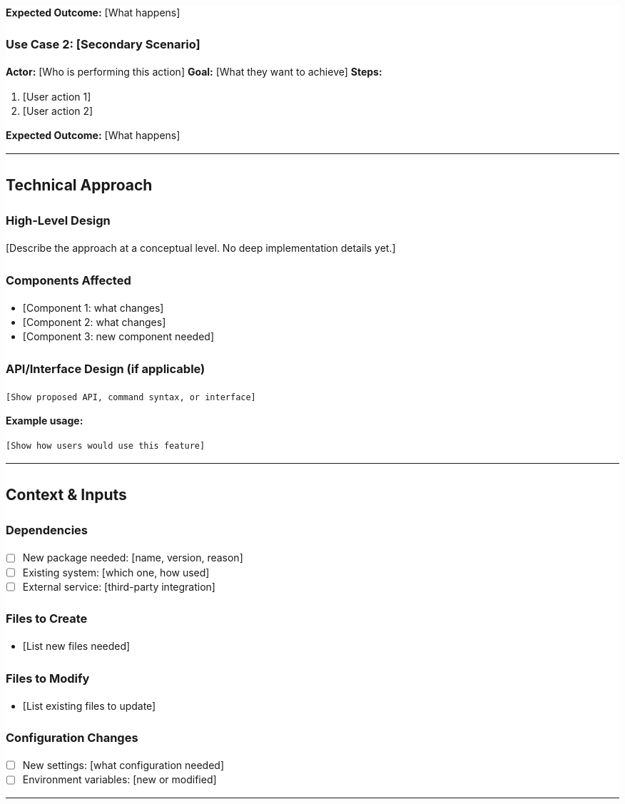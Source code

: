 **Expected Outcome:** [What happens]

### Use Case 2: [Secondary Scenario]
**Actor:** [Who is performing this action]
**Goal:** [What they want to achieve]
**Steps:**
1. [User action 1]
2. [User action 2]

**Expected Outcome:** [What happens]

---

## Technical Approach

### High-Level Design
[Describe the approach at a conceptual level. No deep implementation details yet.]

### Components Affected
- [Component 1: what changes]
- [Component 2: what changes]
- [Component 3: new component needed]

### API/Interface Design (if applicable)
```
[Show proposed API, command syntax, or interface]
```

**Example usage:**
```
[Show how users would use this feature]
```

---

## Context & Inputs

### Dependencies
- [ ] New package needed: [name, version, reason]
- [ ] Existing system: [which one, how used]
- [ ] External service: [third-party integration]

### Files to Create
- [List new files needed]

### Files to Modify
- [List existing files to update]

### Configuration Changes
- [ ] New settings: [what configuration needed]
- [ ] Environment variables: [new or modified]

---